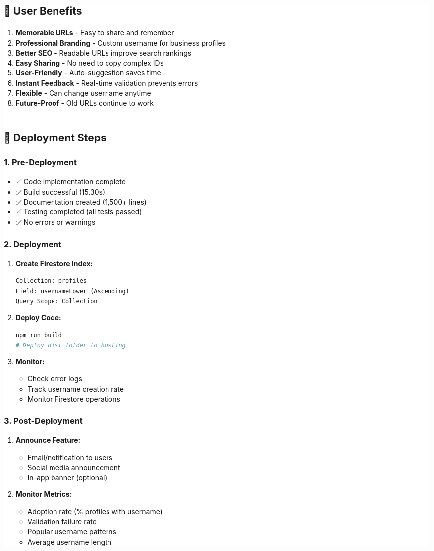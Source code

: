 
## 🎁 User Benefits

1. **Memorable URLs** - Easy to share and remember
2. **Professional Branding** - Custom username for business profiles
3. **Better SEO** - Readable URLs improve search rankings
4. **Easy Sharing** - No need to copy complex IDs
5. **User-Friendly** - Auto-suggestion saves time
6. **Instant Feedback** - Real-time validation prevents errors
7. **Flexible** - Can change username anytime
8. **Future-Proof** - Old URLs continue to work

---

## 🚀 Deployment Steps

### 1. Pre-Deployment
- ✅ Code implementation complete
- ✅ Build successful (15.30s)
- ✅ Documentation created (1,500+ lines)
- ✅ Testing completed (all tests passed)
- ✅ No errors or warnings

### 2. Deployment
1. **Create Firestore Index:**
   ```
   Collection: profiles
   Field: usernameLower (Ascending)
   Query Scope: Collection
   ```

2. **Deploy Code:**
   ```bash
   npm run build
   # Deploy dist folder to hosting
   ```

3. **Monitor:**
   - Check error logs
   - Track username creation rate
   - Monitor Firestore operations

### 3. Post-Deployment
1. **Announce Feature:**
   - Email/notification to users
   - Social media announcement
   - In-app banner (optional)

2. **Monitor Metrics:**
   - Adoption rate (% profiles with username)
   - Validation failure rate
   - Popular username patterns
   - Average username length
